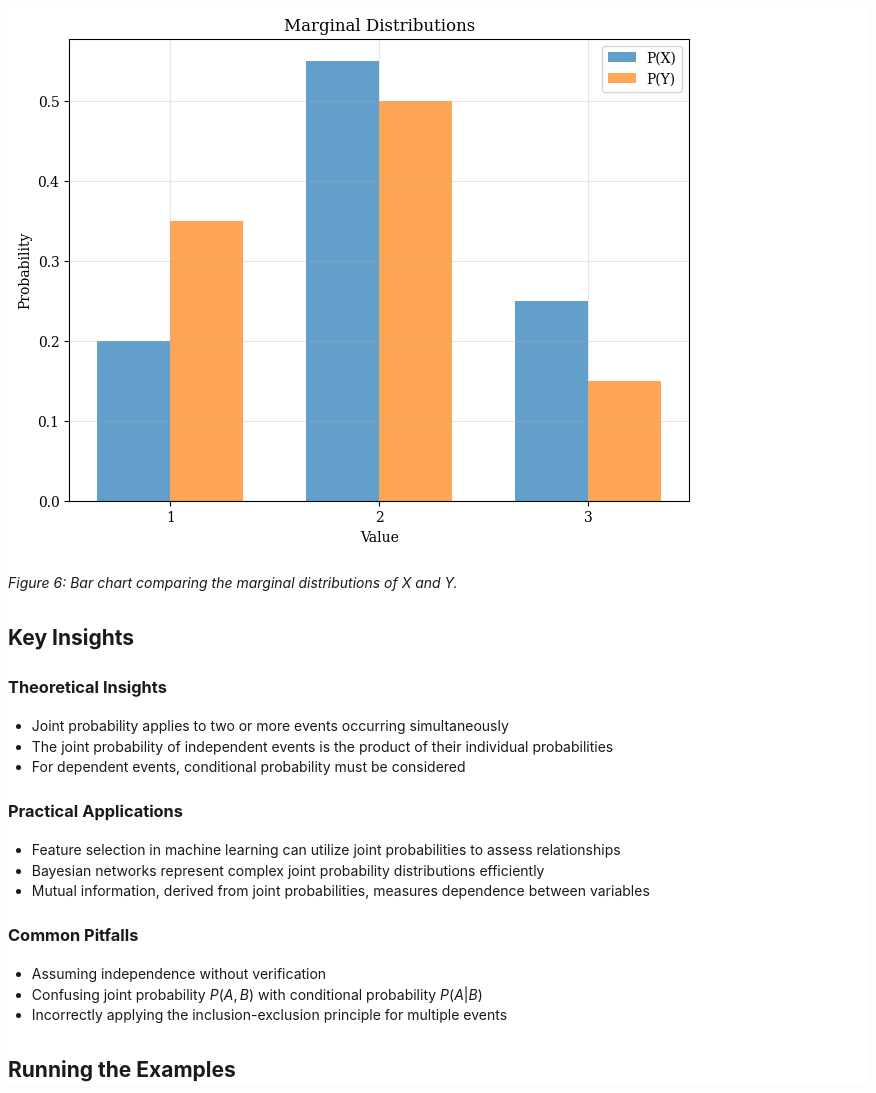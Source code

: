 ![Marginal Distributions](../Images/marginal_distributions.png)

*Figure 6: Bar chart comparing the marginal distributions of X and Y.*

## Key Insights

### Theoretical Insights
- Joint probability applies to two or more events occurring simultaneously
- The joint probability of independent events is the product of their individual probabilities
- For dependent events, conditional probability must be considered

### Practical Applications
- Feature selection in machine learning can utilize joint probabilities to assess relationships
- Bayesian networks represent complex joint probability distributions efficiently
- Mutual information, derived from joint probabilities, measures dependence between variables

### Common Pitfalls
- Assuming independence without verification
- Confusing joint probability $P(A,B)$ with conditional probability $P(A|B)$
- Incorrectly applying the inclusion-exclusion principle for multiple events

## Running the Examples
